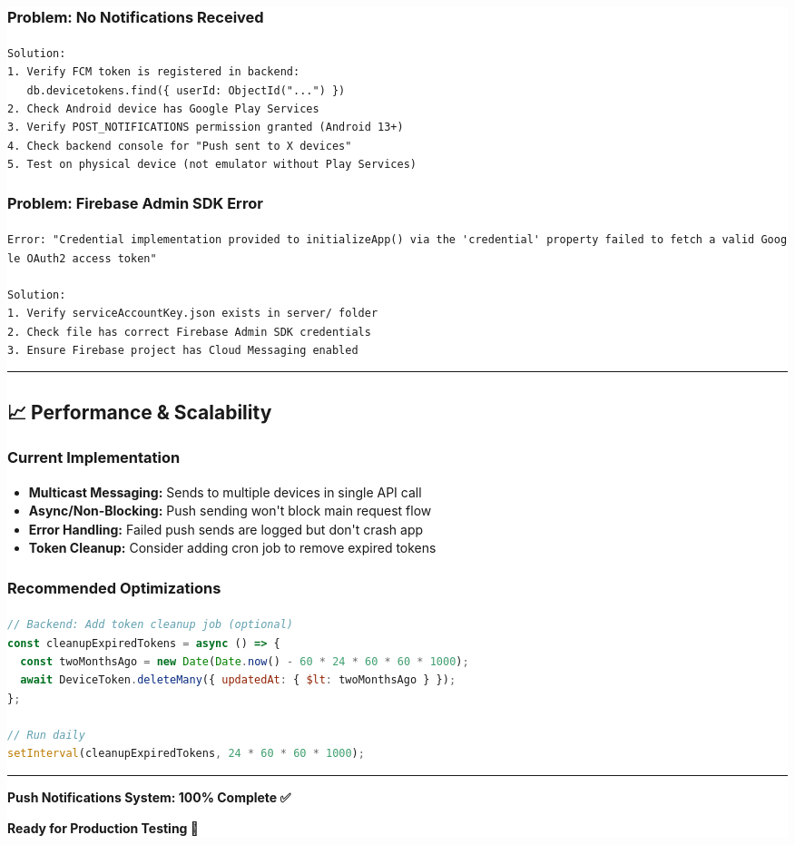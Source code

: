 ### Problem: No Notifications Received
```
Solution:
1. Verify FCM token is registered in backend:
   db.devicetokens.find({ userId: ObjectId("...") })
2. Check Android device has Google Play Services
3. Verify POST_NOTIFICATIONS permission granted (Android 13+)
4. Check backend console for "Push sent to X devices"
5. Test on physical device (not emulator without Play Services)
```

### Problem: Firebase Admin SDK Error
```
Error: "Credential implementation provided to initializeApp() via the 'credential' property failed to fetch a valid Google OAuth2 access token"

Solution:
1. Verify serviceAccountKey.json exists in server/ folder
2. Check file has correct Firebase Admin SDK credentials
3. Ensure Firebase project has Cloud Messaging enabled
```

---

## 📈 Performance & Scalability

### Current Implementation
- **Multicast Messaging:** Sends to multiple devices in single API call
- **Async/Non-Blocking:** Push sending won't block main request flow
- **Error Handling:** Failed push sends are logged but don't crash app
- **Token Cleanup:** Consider adding cron job to remove expired tokens

### Recommended Optimizations
```javascript
// Backend: Add token cleanup job (optional)
const cleanupExpiredTokens = async () => {
  const twoMonthsAgo = new Date(Date.now() - 60 * 24 * 60 * 60 * 1000);
  await DeviceToken.deleteMany({ updatedAt: { $lt: twoMonthsAgo } });
};

// Run daily
setInterval(cleanupExpiredTokens, 24 * 60 * 60 * 1000);
```

---

**Push Notifications System: 100% Complete ✅**

**Ready for Production Testing 🚀**

